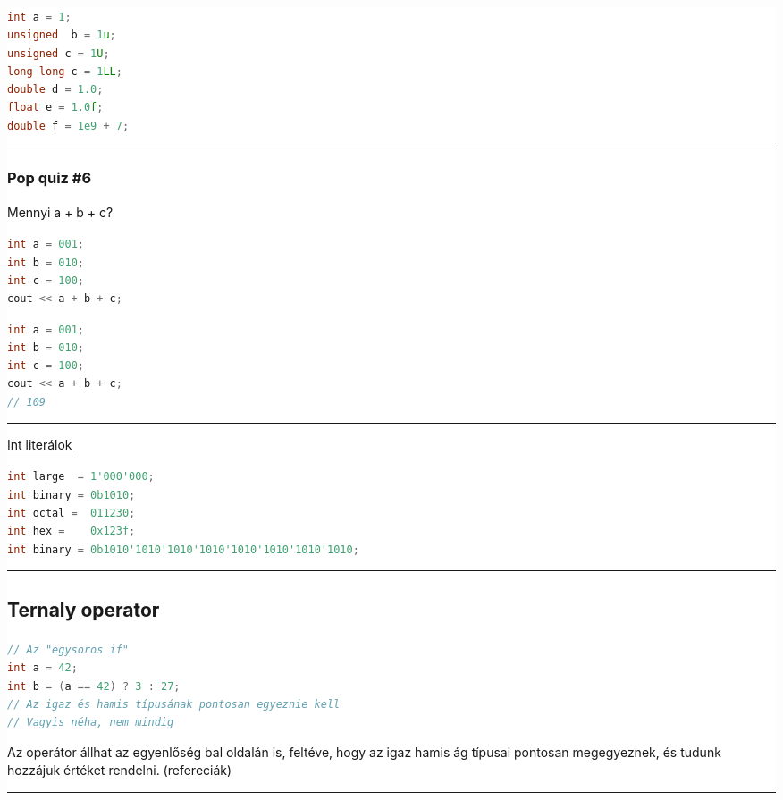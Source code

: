 ```cpp
int a = 1;
unsigned  b = 1u;
unsigned c = 1U;
long long c = 1LL;
double d = 1.0;
float e = 1.0f;
double f = 1e9 + 7;
```

---

### Pop quiz #6

Mennyi a + b + c?

```cpp
int a = 001;
int b = 010;
int c = 100;
cout << a + b + c;
```

```cpp
int a = 001;
int b = 010;
int c = 100;
cout << a + b + c;
// 109
```

---

[Int literálok](https://en.cppreference.com/w/cpp/language/integer_literal)

```cpp
int large  = 1'000'000;
int binary = 0b1010;
int octal =  011230;
int hex =    0x123f;
int binary = 0b1010'1010'1010'1010'1010'1010'1010'1010;
```

---

## Ternaly operator

```cpp
// Az "egysoros if"
int a = 42;
int b = (a == 42) ? 3 : 27;
// Az igaz és hamis típusának pontosan egyeznie kell
// Vagyis néha, nem mindig
```

Az operátor állhat az egyenlőség bal oldalán is, feltéve, hogy az igaz hamis ág típusai pontosan megegyeznek, és tudunk hozzájuk értéket rendelni. (refereciák)

---